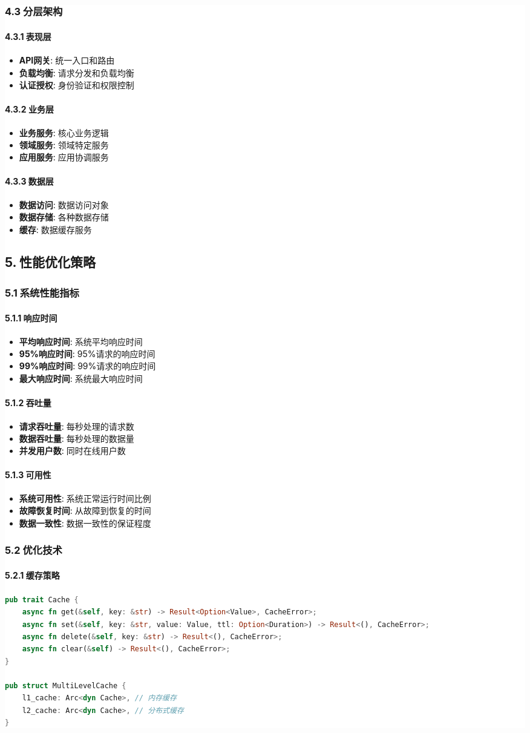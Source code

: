 ### 4.3 分层架构

#### 4.3.1 表现层

- **API网关**: 统一入口和路由
- **负载均衡**: 请求分发和负载均衡
- **认证授权**: 身份验证和权限控制

#### 4.3.2 业务层

- **业务服务**: 核心业务逻辑
- **领域服务**: 领域特定服务
- **应用服务**: 应用协调服务

#### 4.3.3 数据层

- **数据访问**: 数据访问对象
- **数据存储**: 各种数据存储
- **缓存**: 数据缓存服务

## 5. 性能优化策略

### 5.1 系统性能指标

#### 5.1.1 响应时间

- **平均响应时间**: 系统平均响应时间
- **95%响应时间**: 95%请求的响应时间
- **99%响应时间**: 99%请求的响应时间
- **最大响应时间**: 系统最大响应时间

#### 5.1.2 吞吐量

- **请求吞吐量**: 每秒处理的请求数
- **数据吞吐量**: 每秒处理的数据量
- **并发用户数**: 同时在线用户数

#### 5.1.3 可用性

- **系统可用性**: 系统正常运行时间比例
- **故障恢复时间**: 从故障到恢复的时间
- **数据一致性**: 数据一致性的保证程度

### 5.2 优化技术

#### 5.2.1 缓存策略

```rust
pub trait Cache {
    async fn get(&self, key: &str) -> Result<Option<Value>, CacheError>;
    async fn set(&self, key: &str, value: Value, ttl: Option<Duration>) -> Result<(), CacheError>;
    async fn delete(&self, key: &str) -> Result<(), CacheError>;
    async fn clear(&self) -> Result<(), CacheError>;
}

pub struct MultiLevelCache {
    l1_cache: Arc<dyn Cache>, // 内存缓存
    l2_cache: Arc<dyn Cache>, // 分布式缓存
}
```
